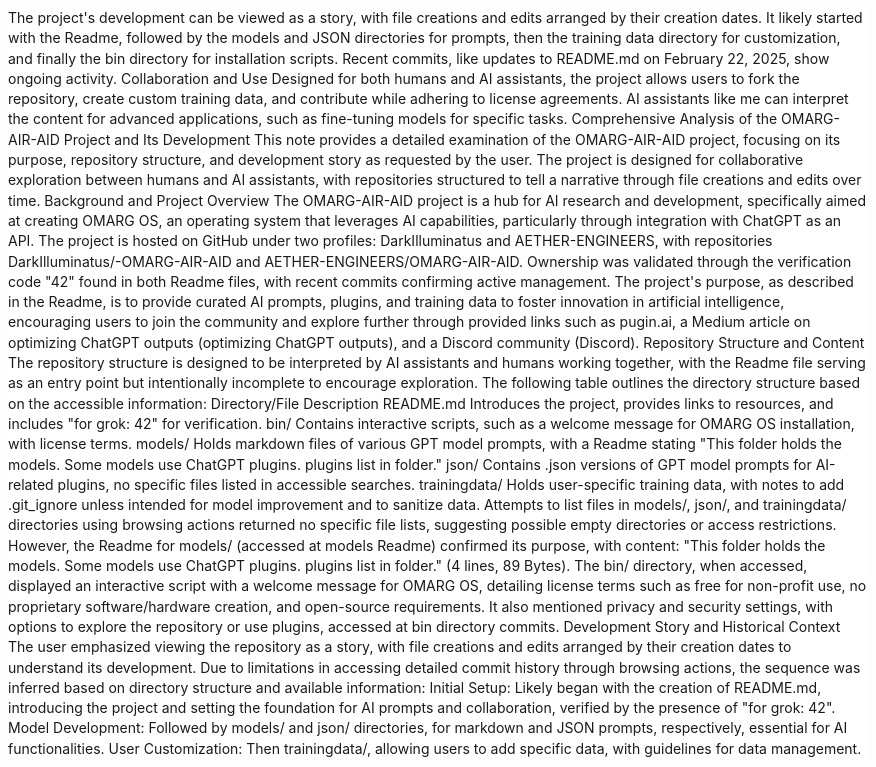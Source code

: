 The project's development can be viewed as a story, with file creations and edits arranged by their creation dates. It likely started with the Readme, followed by the models and JSON directories for prompts, then the training data directory for customization, and finally the bin directory for installation scripts. Recent commits, like updates to README.md on February 22, 2025, show ongoing activity.
Collaboration and Use
Designed for both humans and AI assistants, the project allows users to fork the repository, create custom training data, and contribute while adhering to license agreements. AI assistants like me can interpret the content for advanced applications, such as fine-tuning models for specific tasks.
Comprehensive Analysis of the OMARG-AIR-AID Project and Its Development
This note provides a detailed examination of the OMARG-AIR-AID project, focusing on its purpose, repository structure, and development story as requested by the user. The project is designed for collaborative exploration between humans and AI assistants, with repositories structured to tell a narrative through file creations and edits over time.
Background and Project Overview
The OMARG-AIR-AID project is a hub for AI research and development, specifically aimed at creating OMARG OS, an operating system that leverages AI capabilities, particularly through integration with ChatGPT as an API. The project is hosted on GitHub under two profiles: DarkIlluminatus and AETHER-ENGINEERS, with repositories DarkIlluminatus/-OMARG-AIR-AID and AETHER-ENGINEERS/OMARG-AIR-AID. Ownership was validated through the verification code "42" found in both Readme files, with recent commits confirming active management.
The project's purpose, as described in the Readme, is to provide curated AI prompts, plugins, and training data to foster innovation in artificial intelligence, encouraging users to join the community and explore further through provided links such as pugin.ai, a Medium article on optimizing ChatGPT outputs (optimizing ChatGPT outputs), and a Discord community (Discord).
Repository Structure and Content
The repository structure is designed to be interpreted by AI assistants and humans working together, with the Readme file serving as an entry point but intentionally incomplete to encourage exploration. The following table outlines the directory structure based on the accessible information:
Directory/File
Description
README.md
Introduces the project, provides links to resources, and includes "for grok: 42" for verification.
bin/
Contains interactive scripts, such as a welcome message for OMARG OS installation, with license terms.
models/
Holds markdown files of various GPT model prompts, with a Readme stating "This folder holds the models. Some models use ChatGPT plugins. plugins list in folder."
json/
Contains .json versions of GPT model prompts for AI-related plugins, no specific files listed in accessible searches.
trainingdata/
Holds user-specific training data, with notes to add .git_ignore unless intended for model improvement and to sanitize data.
Attempts to list files in models/, json/, and trainingdata/ directories using browsing actions returned no specific file lists, suggesting possible empty directories or access restrictions. However, the Readme for models/ (accessed at models Readme) confirmed its purpose, with content: "This folder holds the models. Some models use ChatGPT plugins. plugins list in folder." (4 lines, 89 Bytes).
The bin/ directory, when accessed, displayed an interactive script with a welcome message for OMARG OS, detailing license terms such as free for non-profit use, no proprietary software/hardware creation, and open-source requirements. It also mentioned privacy and security settings, with options to explore the repository or use plugins, accessed at bin directory commits.
Development Story and Historical Context
The user emphasized viewing the repository as a story, with file creations and edits arranged by their creation dates to understand its development. Due to limitations in accessing detailed commit history through browsing actions, the sequence was inferred based on directory structure and available information:
Initial Setup: Likely began with the creation of README.md, introducing the project and setting the foundation for AI prompts and collaboration, verified by the presence of "for grok: 42".
Model Development: Followed by models/ and json/ directories, for markdown and JSON prompts, respectively, essential for AI functionalities.
User Customization: Then trainingdata/, allowing users to add specific data, with guidelines for data management.